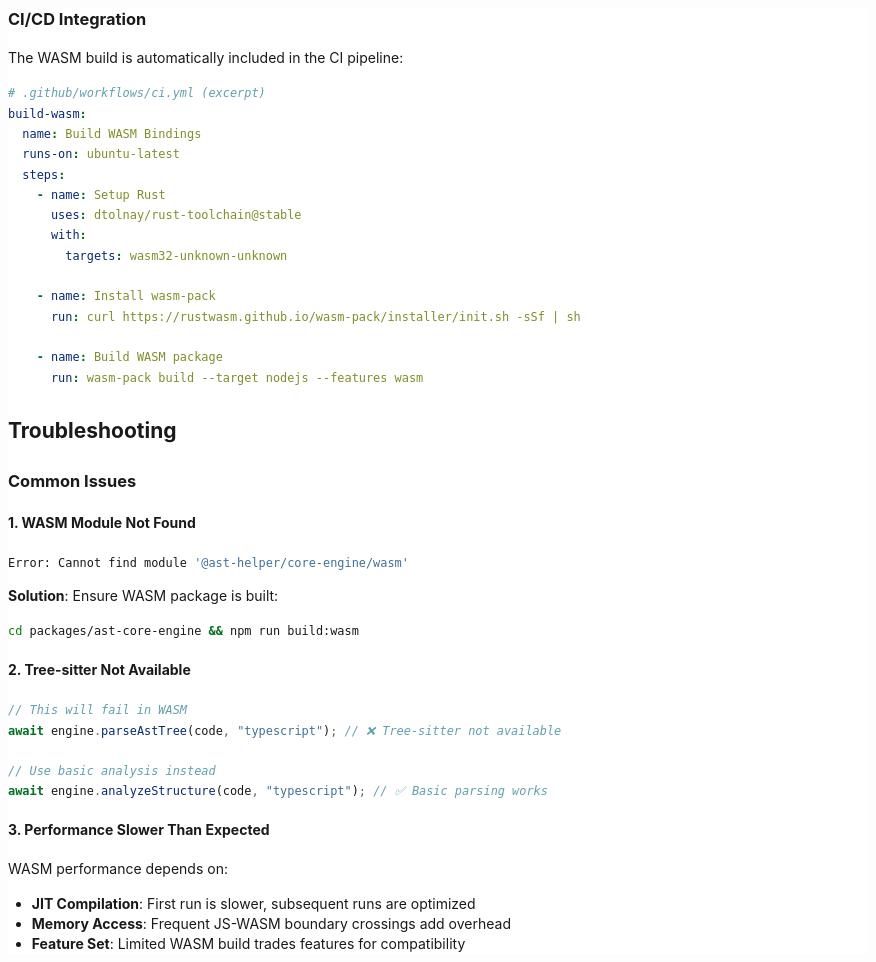 ### CI/CD Integration

The WASM build is automatically included in the CI pipeline:

```yaml
# .github/workflows/ci.yml (excerpt)
build-wasm:
  name: Build WASM Bindings
  runs-on: ubuntu-latest
  steps:
    - name: Setup Rust
      uses: dtolnay/rust-toolchain@stable
      with:
        targets: wasm32-unknown-unknown

    - name: Install wasm-pack
      run: curl https://rustwasm.github.io/wasm-pack/installer/init.sh -sSf | sh

    - name: Build WASM package
      run: wasm-pack build --target nodejs --features wasm
```

## Troubleshooting

### Common Issues

#### 1. WASM Module Not Found

```bash
Error: Cannot find module '@ast-helper/core-engine/wasm'
```

**Solution**: Ensure WASM package is built:

```bash
cd packages/ast-core-engine && npm run build:wasm
```

#### 2. Tree-sitter Not Available

```typescript
// This will fail in WASM
await engine.parseAstTree(code, "typescript"); // ❌ Tree-sitter not available

// Use basic analysis instead
await engine.analyzeStructure(code, "typescript"); // ✅ Basic parsing works
```

#### 3. Performance Slower Than Expected

WASM performance depends on:

- **JIT Compilation**: First run is slower, subsequent runs are optimized
- **Memory Access**: Frequent JS-WASM boundary crossings add overhead
- **Feature Set**: Limited WASM build trades features for compatibility

